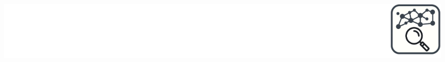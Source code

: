 [<p align="right"> <img src="./02_slides/fig/logo.svg" width="100" ></p>](#OpenGraphSim-benchmark-suite)